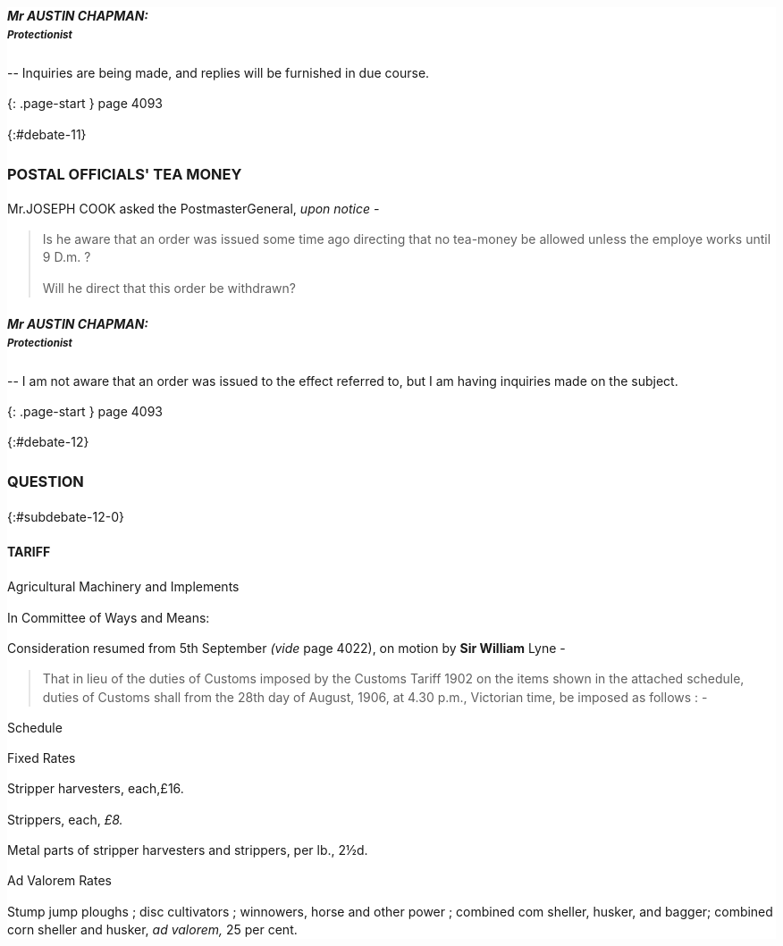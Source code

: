 
##### Mr AUSTIN CHAPMAN:<br><small class="text-muted">Protectionist</small>

-- Inquiries are being made, and replies will be furnished in due course. 

{: .page-start }
page 4093

{:#debate-11}
### POSTAL OFFICIALS' TEA MONEY

Mr.JOSEPH COOK asked the PostmasterGeneral,  *upon notice -* 

  >Is he aware that an order was issued some time ago directing that no tea-money be allowed unless the employe works until 9 D.m. ? 
  >
  >Will he direct that this order be withdrawn? 

##### Mr AUSTIN CHAPMAN:<br><small class="text-muted">Protectionist</small>

-- I am not aware that an order was issued to the effect referred to, but I am having inquiries made on the subject. 

{: .page-start }
page 4093

{:#debate-12}
### QUESTION

{:#subdebate-12-0}
#### TARIFF

Agricultural Machinery and Implements

In Committee of Ways and Means:

Consideration resumed from 5th September  *(vide*  page 4022), on motion by  **Sir William**  Lyne - 

  >That in lieu of the duties of Customs imposed by the Customs Tariff 1902 on the items shown in the attached schedule, duties of Customs shall from the 28th day of August, 1906, at 4.30 p.m., Victorian time, be imposed as follows :  - 

Schedule

Fixed Rates

Stripper harvesters, each,£16. 

Strippers, each,  *£8.* 

Metal parts of stripper harvesters and strippers, per lb., 2½d. 

Ad Valorem Rates

Stump jump ploughs ; disc cultivators ; winnowers, horse and other power ; combined com sheller, husker, and bagger; combined corn sheller and husker,  *ad valorem,*  25 per cent. 
